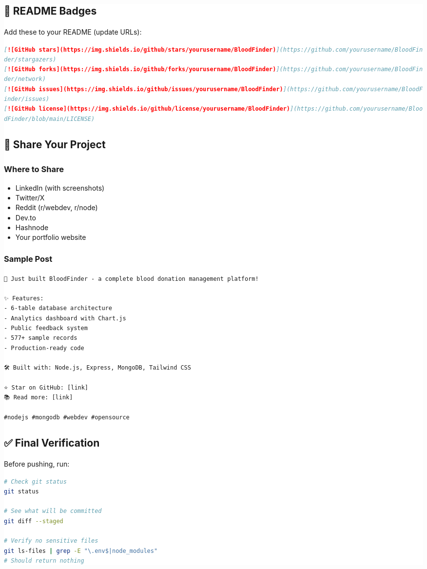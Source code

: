## 🎨 README Badges

Add these to your README (update URLs):

```markdown
[![GitHub stars](https://img.shields.io/github/stars/yourusername/BloodFinder)](https://github.com/yourusername/BloodFinder/stargazers)
[![GitHub forks](https://img.shields.io/github/forks/yourusername/BloodFinder)](https://github.com/yourusername/BloodFinder/network)
[![GitHub issues](https://img.shields.io/github/issues/yourusername/BloodFinder)](https://github.com/yourusername/BloodFinder/issues)
[![GitHub license](https://img.shields.io/github/license/yourusername/BloodFinder)](https://github.com/yourusername/BloodFinder/blob/main/LICENSE)
```

## 🔗 Share Your Project

### Where to Share
- LinkedIn (with screenshots)
- Twitter/X
- Reddit (r/webdev, r/node)
- Dev.to
- Hashnode
- Your portfolio website

### Sample Post
```
🚀 Just built BloodFinder - a complete blood donation management platform!

✨ Features:
- 6-table database architecture
- Analytics dashboard with Chart.js
- Public feedback system
- 577+ sample records
- Production-ready code

🛠️ Built with: Node.js, Express, MongoDB, Tailwind CSS

⭐ Star on GitHub: [link]
📚 Read more: [link]

#nodejs #mongodb #webdev #opensource
```

## ✅ Final Verification

Before pushing, run:
```bash
# Check git status
git status

# See what will be committed
git diff --staged

# Verify no sensitive files
git ls-files | grep -E "\.env$|node_modules"
# Should return nothing
```
